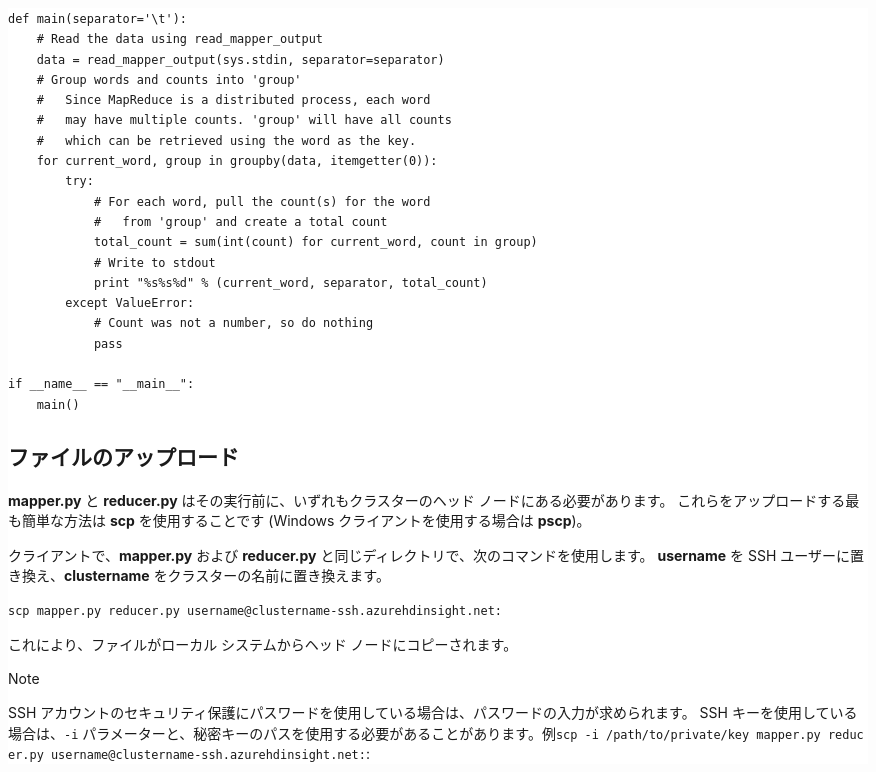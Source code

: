     def main(separator='\t'):
        # Read the data using read_mapper_output
        data = read_mapper_output(sys.stdin, separator=separator)
        # Group words and counts into 'group'
        #   Since MapReduce is a distributed process, each word
        #   may have multiple counts. 'group' will have all counts
        #   which can be retrieved using the word as the key.
        for current_word, group in groupby(data, itemgetter(0)):
            try:
                # For each word, pull the count(s) for the word
                #   from 'group' and create a total count
                total_count = sum(int(count) for current_word, count in group)
                # Write to stdout
                print "%s%s%d" % (current_word, separator, total_count)
            except ValueError:
                # Count was not a number, so do nothing
                pass

    if __name__ == "__main__":
        main()

## <a name="upload-the-files"></a>ファイルのアップロード
**mapper.py** と **reducer.py** はその実行前に、いずれもクラスターのヘッド ノードにある必要があります。 これらをアップロードする最も簡単な方法は **scp** を使用することです (Windows クライアントを使用する場合は **pscp**)。

クライアントで、**mapper.py** および **reducer.py** と同じディレクトリで、次のコマンドを使用します。 **username** を SSH ユーザーに置き換え、**clustername** をクラスターの名前に置き換えます。

    scp mapper.py reducer.py username@clustername-ssh.azurehdinsight.net:

これにより、ファイルがローカル システムからヘッド ノードにコピーされます。

> [!NOTE]
> SSH アカウントのセキュリティ保護にパスワードを使用している場合は、パスワードの入力が求められます。 SSH キーを使用している場合は、`-i` パラメーターと、秘密キーのパスを使用する必要があることがあります。例`scp -i /path/to/private/key mapper.py reducer.py username@clustername-ssh.azurehdinsight.net:`:
> 
> 
